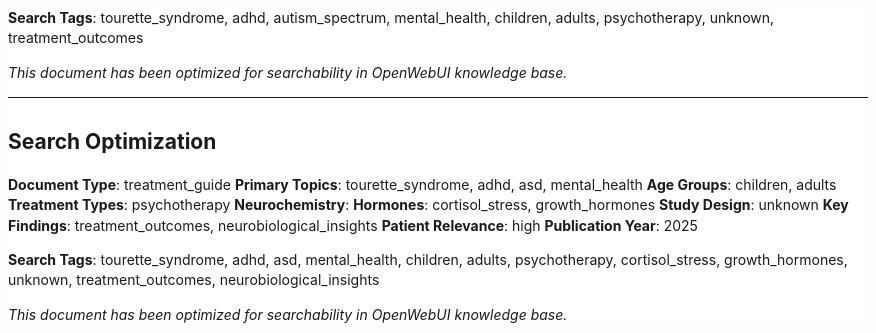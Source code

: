 **Search Tags**: tourette_syndrome, adhd, autism_spectrum, mental_health, children, adults, psychotherapy, unknown, treatment_outcomes

*This document has been optimized for searchability in OpenWebUI knowledge base.*


---

## Search Optimization

**Document Type**: treatment_guide
**Primary Topics**: tourette_syndrome, adhd, asd, mental_health
**Age Groups**: children, adults
**Treatment Types**: psychotherapy
**Neurochemistry**: 
**Hormones**: cortisol_stress, growth_hormones
**Study Design**: unknown
**Key Findings**: treatment_outcomes, neurobiological_insights
**Patient Relevance**: high
**Publication Year**: 2025

**Search Tags**: tourette_syndrome, adhd, asd, mental_health, children, adults, psychotherapy, cortisol_stress, growth_hormones, unknown, treatment_outcomes, neurobiological_insights

*This document has been optimized for searchability in OpenWebUI knowledge base.*
